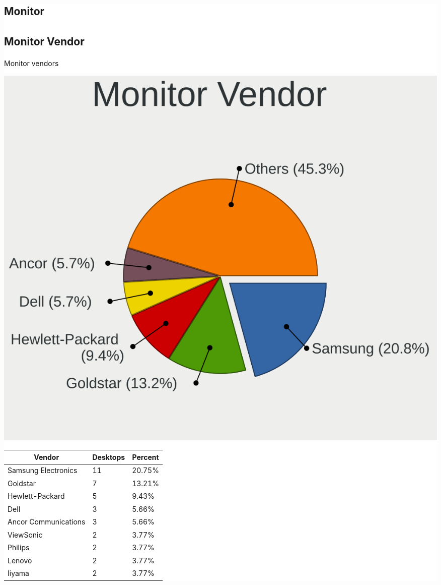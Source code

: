 Monitor
-------

Monitor Vendor
--------------

Monitor vendors

![Monitor Vendor](./images/pie_chart/mon_vendor.svg)


| Vendor               | Desktops | Percent |
|----------------------|----------|---------|
| Samsung Electronics  | 11       | 20.75%  |
| Goldstar             | 7        | 13.21%  |
| Hewlett-Packard      | 5        | 9.43%   |
| Dell                 | 3        | 5.66%   |
| Ancor Communications | 3        | 5.66%   |
| ViewSonic            | 2        | 3.77%   |
| Philips              | 2        | 3.77%   |
| Lenovo               | 2        | 3.77%   |
| Iiyama               | 2        | 3.77%   |
